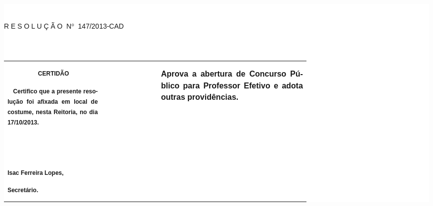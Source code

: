 <body lang=PT-BR link=blue vlink=purple style='tab-interval:35.4pt'>

<div class=Section1>

<p class=MsoTitle><span style='font-size:11.0pt;font-family:"Arial","sans-serif";
mso-no-proof:yes'><o:p>&nbsp;</o:p></span></p>

<p class=MsoTitle><span style='font-family:"Arial","sans-serif";mso-bidi-font-family:
"Times New Roman";mso-no-proof:yes'>R E S O L U Ç Ã O<span
style='mso-spacerun:yes'>  </span>N</span><span style='font-family:Symbol;
mso-ascii-font-family:Arial;mso-hansi-font-family:Arial;mso-char-type:symbol;
mso-symbol-font-family:Symbol;mso-no-proof:yes'><span style='mso-char-type:
symbol;mso-symbol-font-family:Symbol'>°</span></span><span style='font-family:
"Arial","sans-serif";mso-bidi-font-family:"Times New Roman";mso-no-proof:yes'><span
style='mso-spacerun:yes'>  </span>147/2013-CAD<o:p></o:p></span></p>

<p class=BodyText21><span style='font-size:16.0pt;font-family:"Arial","sans-serif";
mso-bidi-font-family:"Times New Roman";mso-no-proof:yes'><o:p>&nbsp;</o:p></span></p>

<table class=MsoNormalTable border=0 cellspacing=0 cellpadding=0 width=612
 style='width:459.0pt;border-collapse:collapse;mso-padding-alt:0cm 5.4pt 0cm 5.4pt'>
 <tr style='mso-yfti-irow:0;mso-yfti-firstrow:yes;mso-yfti-lastrow:yes'>
  <td width=196 valign=top style='width:147.15pt;padding:0cm 5.4pt 0cm 5.4pt'>
  <p class=MsoNormal align=center style='text-align:center'><b
  style='mso-bidi-font-weight:normal'><span style='font-size:9.0pt;mso-bidi-font-size:
  10.0pt;font-family:"Arial","sans-serif";mso-bidi-font-family:"Times New Roman";
  mso-no-proof:yes'><span style='mso-spacerun:yes'> </span>CERTIDÃO<o:p></o:p></span></b></p>
  <p class=MsoNormal style='text-align:justify;line-height:150%'><b
  style='mso-bidi-font-weight:normal'><span style='font-size:9.0pt;mso-bidi-font-size:
  10.0pt;line-height:150%;font-family:"Arial","sans-serif";mso-bidi-font-family:
  "Times New Roman";mso-no-proof:yes'><span style='mso-spacerun:yes'>  
  </span>Certifico que a presente resolução foi afixada em local de costume,
  nesta Reitoria, no dia 17/10/2013.<o:p></o:p></span></b></p>
  <p class=MsoNormal><b style='mso-bidi-font-weight:normal'><span
  style='font-size:8.0pt;font-family:"Arial","sans-serif";mso-bidi-font-family:
  "Times New Roman";mso-no-proof:yes'><o:p>&nbsp;</o:p></span></b></p>
  <p class=MsoNormal><b style='mso-bidi-font-weight:normal'><span
  style='font-size:8.0pt;font-family:"Arial","sans-serif";mso-bidi-font-family:
  "Times New Roman";mso-no-proof:yes'><o:p>&nbsp;</o:p></span></b></p>
  <p class=MsoNormal><b style='mso-bidi-font-weight:normal'><span
  style='font-size:9.0pt;mso-bidi-font-size:10.0pt;font-family:"Arial","sans-serif";
  mso-bidi-font-family:"Times New Roman";mso-no-proof:yes'>Isac Ferreira Lopes,<o:p></o:p></span></b></p>
  <p class=MsoNormal><b style='mso-bidi-font-weight:normal'><span
  style='font-size:9.0pt;mso-bidi-font-size:10.0pt;font-family:"Arial","sans-serif";
  mso-bidi-font-family:"Times New Roman";mso-no-proof:yes'>Secretário.<o:p></o:p></span></b></p>
  </td>
  <td width=107 valign=top style='width:80.25pt;padding:0cm 5.4pt 0cm 5.4pt'>
  <p class=MsoNormal style='margin-right:-5.4pt'><b><span style='font-size:
  12.0pt;mso-bidi-font-size:10.0pt;font-family:"Arial","sans-serif";mso-bidi-font-family:
  "Times New Roman";mso-no-proof:yes'><o:p>&nbsp;</o:p></span></b></p>
  </td>
  <td width=309 valign=top style='width:231.6pt;padding:0cm 5.4pt 0cm 5.4pt'>
  <p class=MsoNormal style='text-align:justify'><b style='mso-bidi-font-weight:
  normal'><span style='font-size:12.0pt;font-family:"Arial","sans-serif"'>Aprova
  a abertura de Concurso Público para Professor Efetivo e adota outras
  providências.</span></b><b><span style='font-size:12.0pt;font-family:"Arial","sans-serif";
  mso-bidi-font-family:"Times New Roman";mso-no-proof:yes'><o:p></o:p></span></b></p>
  </td>
 </tr>
</table>
